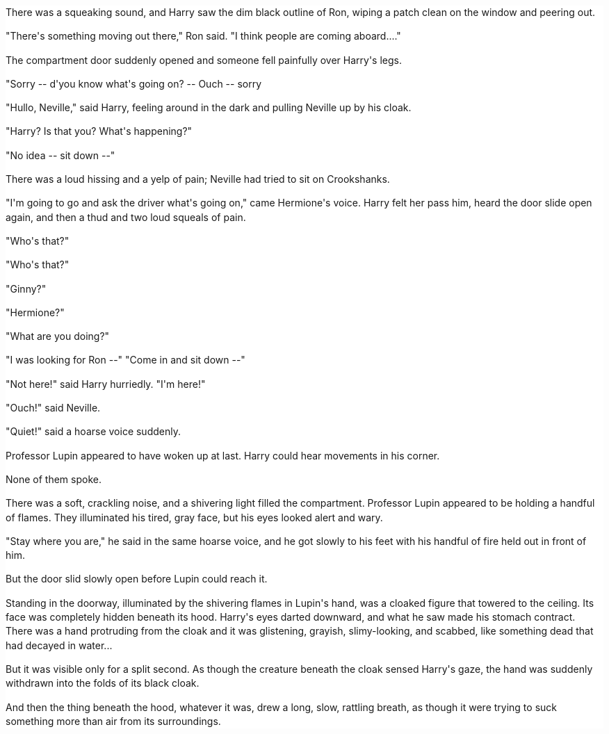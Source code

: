 There was a squeaking sound, and Harry saw the dim black outline of Ron, wiping a patch clean on the window and peering out.

"There's something moving out there," Ron said. "I think people are coming aboard...."

The compartment door suddenly opened and someone fell painfully over Harry's legs.

"Sorry -- d'you know what's going on? -- Ouch -- sorry

"Hullo, Neville," said Harry, feeling around in the dark and pulling Neville up by his cloak.

"Harry? Is that you? What's happening?"

"No idea -- sit down --"

There was a loud hissing and a yelp of pain; Neville had tried to sit on Crookshanks.

"I'm going to go and ask the driver what's going on," came Hermione's voice. Harry felt her pass him, heard the door slide open again, and then a thud and two loud squeals of pain.

"Who's that?"

"Who's that?"

"Ginny?"

"Hermione?"

"What are you doing?"

"I was looking for Ron --" "Come in and sit down --"

"Not here!" said Harry hurriedly. "I'm here!"

"Ouch!" said Neville.

"Quiet!" said a hoarse voice suddenly.

Professor Lupin appeared to have woken up at last. Harry could hear movements in his corner.

None of them spoke.

There was a soft, crackling noise, and a shivering light filled the compartment. Professor Lupin appeared to be holding a handful of flames. They illuminated his tired, gray face, but his eyes looked alert and wary.

"Stay where you are," he said in the same hoarse voice, and he got slowly to his feet with his handful of fire held out in front of him.

But the door slid slowly open before Lupin could reach it.

Standing in the doorway, illuminated by the shivering flames in Lupin's hand, was a cloaked figure that towered to the ceiling. Its face was completely hidden beneath its hood. Harry's eyes darted downward, and what he saw made his stomach contract. There was a hand protruding from the cloak and it was glistening, grayish, slimy-looking, and scabbed, like something dead that had decayed in water...

But it was visible only for a split second. As though the creature beneath the cloak sensed Harry's gaze, the hand was suddenly withdrawn into the folds of its black cloak.

And then the thing beneath the hood, whatever it was, drew a long, slow, rattling breath, as though it were trying to suck something more than air from its surroundings.
